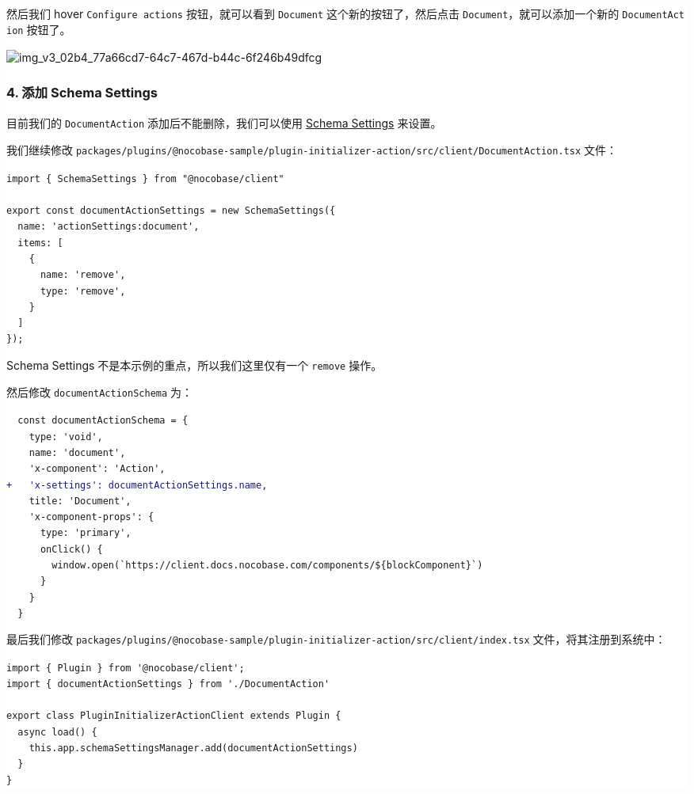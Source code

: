 然后我们 hover `Configure actions` 按钮，就可以看到 `Document` 这个新的按钮了，然后点击 `Document`，就可以添加一个新的 `DocumentAction` 按钮了。

![img_v3_02b4_77a66cd7-64c7-467d-b44c-6f246b49dfcg](https://static-docs.nocobase.com/img_v3_02b4_77a66cd7-64c7-467d-b44c-6f246b49dfcg.jpg)

### 4. 添加 Schema Settings

目前我们的 `DocumentAction` 添加后不能删除，我们可以使用 [Schema Settings](https://client.docs.nocobase.com/core/ui-schema/schema-settings) 来设置。

我们继续修改 `packages/plugins/@nocobase-sample/plugin-initializer-action/src/client/DocumentAction.tsx` 文件：

```tsx | pure
import { SchemaSettings } from "@nocobase/client"

export const documentActionSettings = new SchemaSettings({
  name: 'actionSettings:document',
  items: [
    {
      name: 'remove',
      type: 'remove',
    }
  ]
});
```

Schema Settings 不是本示例的重点，所以我们这里仅有一个 `remove` 操作。

然后修改 `documentActionSchema` 为：

```diff
  const documentActionSchema = {
    type: 'void',
    name: 'document',
    'x-component': 'Action',
+   'x-settings': documentActionSettings.name,
    title: 'Document',
    'x-component-props': {
      type: 'primary',
      onClick() {
        window.open(`https://client.docs.nocobase.com/components/${blockComponent}`)
      }
    }
  }
```

最后我们修改 `packages/plugins/@nocobase-sample/plugin-initializer-action/src/client/index.tsx` 文件，将其注册到系统中：

```tsx | pure
import { Plugin } from '@nocobase/client';
import { documentActionSettings } from './DocumentAction'

export class PluginInitializerActionClient extends Plugin {
  async load() {
    this.app.schemaSettingsManager.add(documentActionSettings)
  }
}
```
